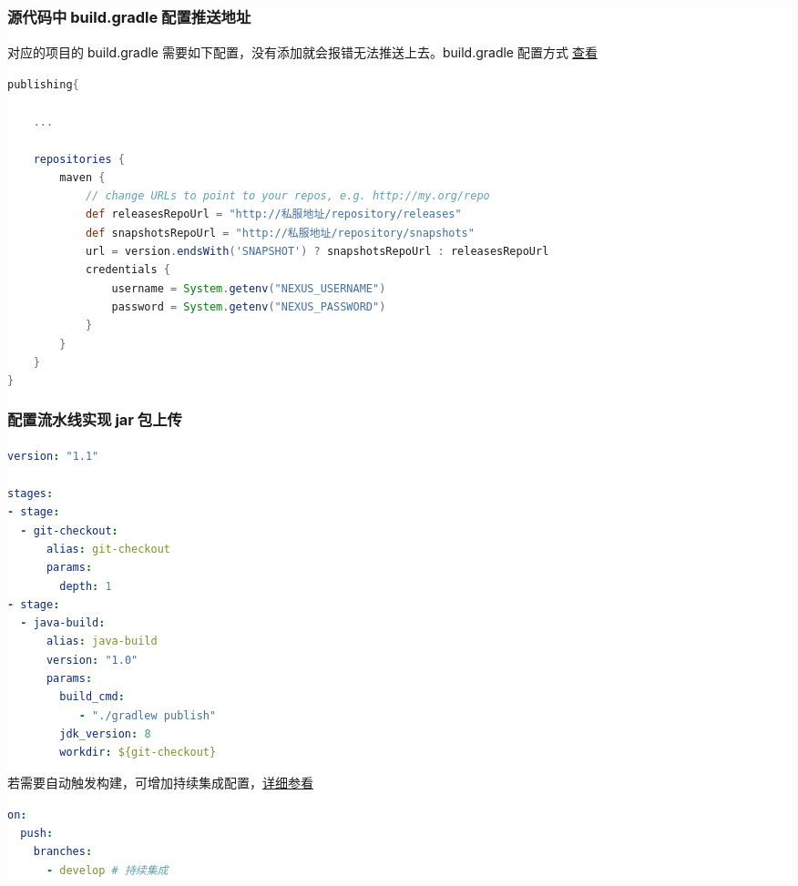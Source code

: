 ### 源代码中 build.gradle 配置推送地址

对应的项目的 build.gradle 需要如下配置，没有添加就会报错无法推送上去。build.gradle 配置方式 [查看](https://docs.gradle.org/current/userguide/publishing_maven.html)

```groovy
publishing{

    ...

    repositories {
        maven {
            // change URLs to point to your repos, e.g. http://my.org/repo
            def releasesRepoUrl = "http://私服地址/repository/releases"
            def snapshotsRepoUrl = "http://私服地址/repository/snapshots"
            url = version.endsWith('SNAPSHOT') ? snapshotsRepoUrl : releasesRepoUrl
            credentials {
                username = System.getenv("NEXUS_USERNAME")
                password = System.getenv("NEXUS_PASSWORD")
            }
        }
    }
}
```

### 配置流水线实现 jar 包上传

```yaml
version: "1.1"

stages:
- stage:
  - git-checkout:
      alias: git-checkout
      params:
        depth: 1
- stage:
  - java-build:
      alias: java-build
      version: "1.0"
      params:
        build_cmd:
           - "./gradlew publish"
        jdk_version: 8
        workdir: ${git-checkout}
```

若需要自动触发构建，可增加持续集成配置，[详细参看](../deploy/pipeline.md#代码更新触发流水线)

```yaml
on:
  push:
    branches:
      - develop # 持续集成
```

